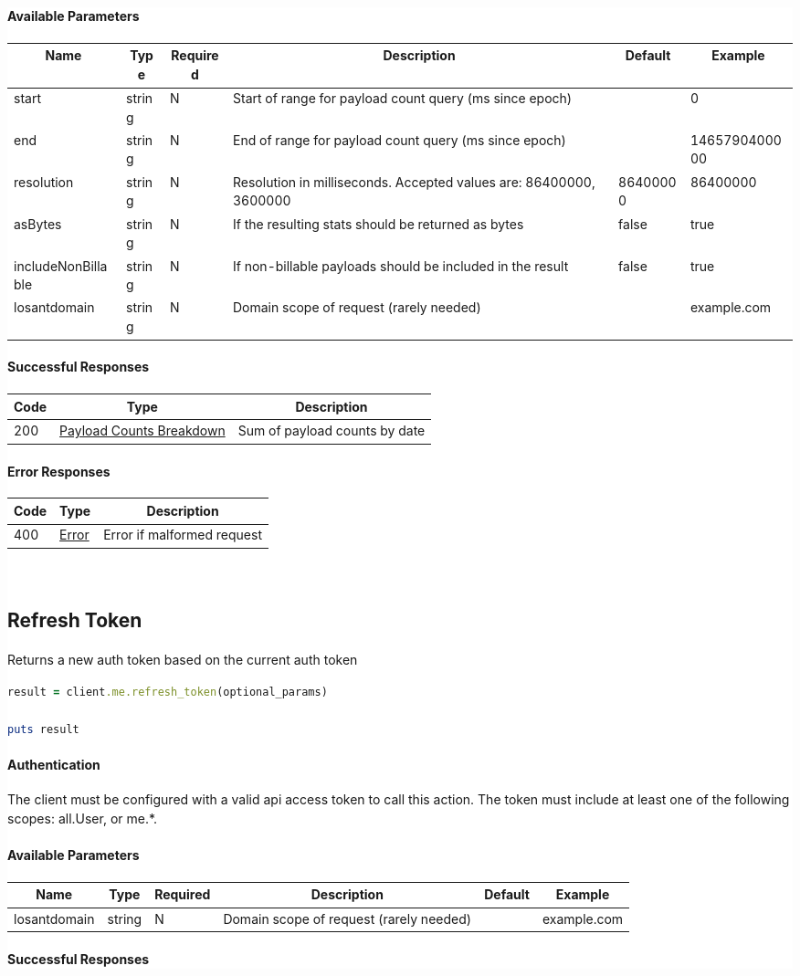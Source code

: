 #### Available Parameters

| Name | Type | Required | Description | Default | Example |
| ---- | ---- | -------- | ----------- | ------- | ------- |
| start | string | N | Start of range for payload count query (ms since epoch) |  | 0 |
| end | string | N | End of range for payload count query (ms since epoch) |  | 1465790400000 |
| resolution | string | N | Resolution in milliseconds. Accepted values are: 86400000, 3600000 | 86400000 | 86400000 |
| asBytes | string | N | If the resulting stats should be returned as bytes | false | true |
| includeNonBillable | string | N | If non-billable payloads should be included in the result | false | true |
| losantdomain | string | N | Domain scope of request (rarely needed) |  | example.com |

#### Successful Responses

| Code | Type | Description |
| ---- | ---- | ----------- |
| 200 | [Payload Counts Breakdown](_schemas.md#payload-counts-breakdown) | Sum of payload counts by date |

#### Error Responses

| Code | Type | Description |
| ---- | ---- | ----------- |
| 400 | [Error](_schemas.md#error) | Error if malformed request |

<br/>

## Refresh Token

Returns a new auth token based on the current auth token

```ruby
result = client.me.refresh_token(optional_params)

puts result
```

#### Authentication
The client must be configured with a valid api access token to call this
action. The token must include at least one of the following scopes:
all.User, or me.*.

#### Available Parameters

| Name | Type | Required | Description | Default | Example |
| ---- | ---- | -------- | ----------- | ------- | ------- |
| losantdomain | string | N | Domain scope of request (rarely needed) |  | example.com |

#### Successful Responses
